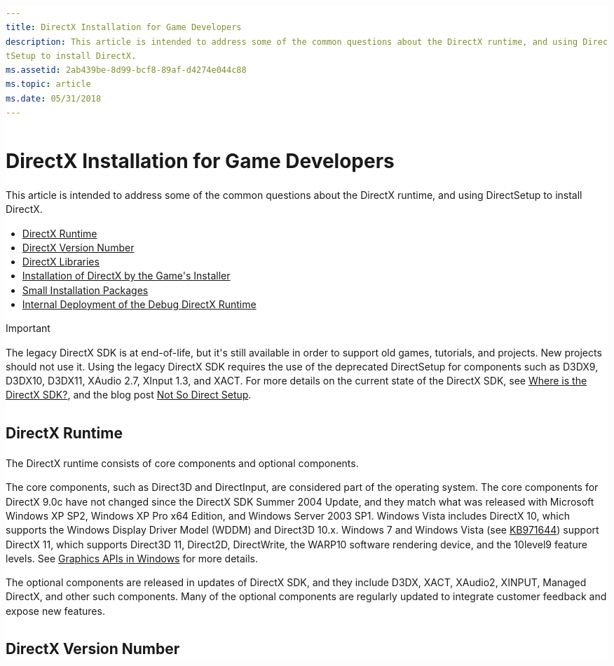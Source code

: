 ```yaml
---
title: DirectX Installation for Game Developers
description: This article is intended to address some of the common questions about the DirectX runtime, and using DirectSetup to install DirectX.
ms.assetid: 2ab439be-8d99-bcf8-89af-d4274e044c88
ms.topic: article
ms.date: 05/31/2018
---
```


# DirectX Installation for Game Developers

This article is intended to address some of the common questions about the DirectX runtime, and using DirectSetup to install DirectX.

-   [DirectX Runtime](#directx-runtime)
-   [DirectX Version Number](#directx-version-number)
-   [DirectX Libraries](#directx-libraries)
-   [Installation of DirectX by the Game's Installer](#installation-of-directx-by-the-games-installer)
-   [Small Installation Packages](#small-installation-packages)
-   [Internal Deployment of the Debug DirectX Runtime](#internal-deployment-of-the-debug-directx-runtime)

> [!IMPORTANT]
> The legacy DirectX SDK is at end-of-life, but it's still available in order to support old games, tutorials, and projects. New projects should not use it. Using the legacy DirectX SDK requires the use of the deprecated DirectSetup for components such as D3DX9, D3DX10, D3DX11, XAudio 2.7, XInput 1.3, and XACT. For more details on the current state of the DirectX SDK, see [Where is the DirectX SDK?](/windows/win32/directx-sdk--august-2009-), and the blog post [Not So Direct Setup](https://walbourn.github.io/not-so-direct-setup/).

## DirectX Runtime

The DirectX runtime consists of core components and optional components.

The core components, such as Direct3D and DirectInput, are considered part of the operating system. The core components for DirectX 9.0c have not changed since the DirectX SDK Summer 2004 Update, and they match what was released with Microsoft Windows XP SP2, Windows XP Pro x64 Edition, and Windows Server 2003 SP1. Windows Vista includes DirectX 10, which supports the Windows Display Driver Model (WDDM) and Direct3D 10.x. Windows 7 and Windows Vista (see [KB971644](https://go.microsoft.com/fwlink/p/?linkid=160189)) support DirectX 11, which supports Direct3D 11, Direct2D, DirectWrite, the WARP10 software rendering device, and the 10level9 feature levels. See [Graphics APIs in Windows](https://docs.microsoft.com/windows/desktop/direct3darticles/graphics-apis-in-windows-vista) for more details.

The optional components are released in updates of DirectX SDK, and they include D3DX, XACT, XAudio2, XINPUT, Managed DirectX, and other such components. Many of the optional components are regularly updated to integrate customer feedback and expose new features.

## DirectX Version Number
